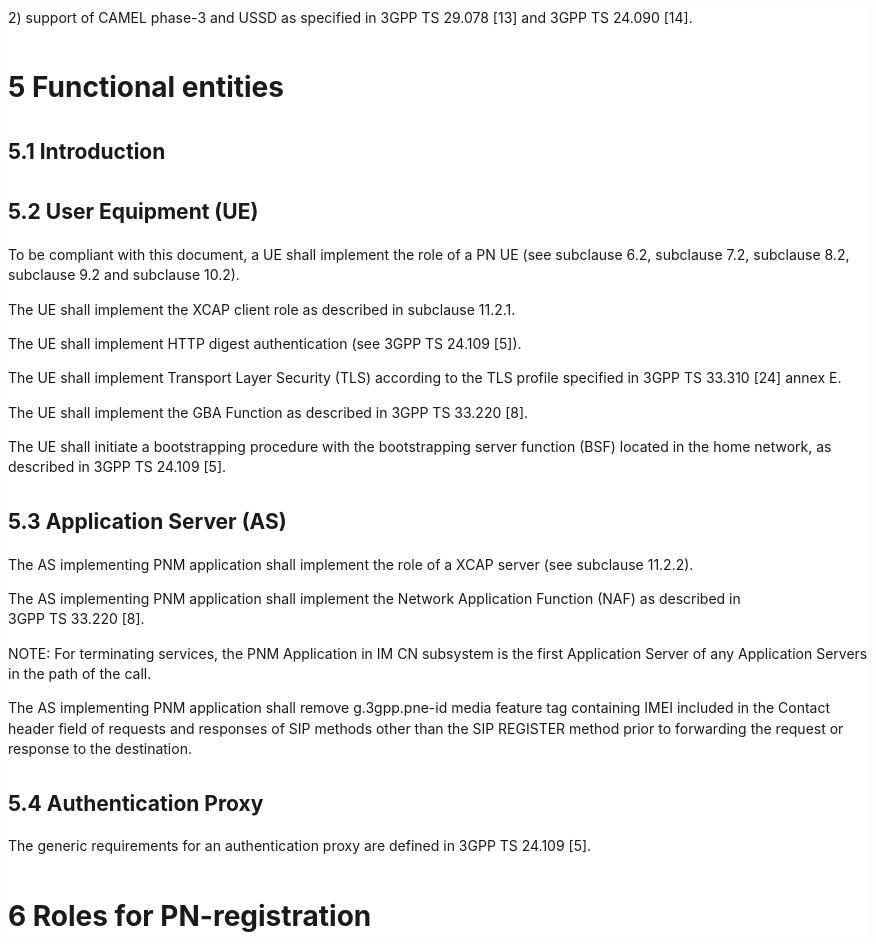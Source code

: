 2\) support of CAMEL phase-3 and USSD as specified in
3GPP TS 29.078 \[13\] and 3GPP TS 24.090 \[14\].

5 Functional entities
=====================

5.1 Introduction
----------------

5.2 User Equipment (UE)
-----------------------

To be compliant with this document, a UE shall implement the role of a
PN UE (see subclause 6.2, subclause 7.2, subclause 8.2, subclause 9.2
and subclause 10.2).

The UE shall implement the XCAP client role as described in
subclause 11.2.1.

The UE shall implement HTTP digest authentication (see
3GPP TS 24.109 \[5\]).

The UE shall implement Transport Layer Security (TLS) according to the
TLS profile specified in 3GPP TS 33.310 \[24\] annex E.

The UE shall implement the GBA Function as described in
3GPP TS 33.220 \[8\].

The UE shall initiate a bootstrapping procedure with the bootstrapping
server function (BSF) located in the home network, as described in
3GPP TS 24.109 \[5\].

5.3 Application Server (AS)
---------------------------

The AS implementing PNM application shall implement the role of a XCAP
server (see subclause 11.2.2).

The AS implementing PNM application shall implement the Network
Application Function (NAF) as described in 3GPP TS 33.220 \[8\].

NOTE: For terminating services, the PNM Application in IM CN subsystem
is the first Application Server of any Application Servers in the path
of the call.

The AS implementing PNM application shall remove g.3gpp.pne-id media
feature tag containing IMEI included in the Contact header field of
requests and responses of SIP methods other than the SIP REGISTER method
prior to forwarding the request or response to the destination.

5.4 Authentication Proxy 
------------------------

The generic requirements for an authentication proxy are defined in
3GPP TS 24.109 \[5\].

6 Roles for PN-registration
===========================
